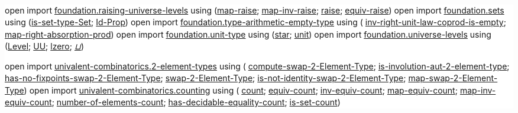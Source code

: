 <a id="2384" class="Keyword">open</a> <a id="2389" class="Keyword">import</a> <a id="2396" href="foundation.raising-universe-levels.html" class="Module">foundation.raising-universe-levels</a> <a id="2431" class="Keyword">using</a> <a id="2437" class="Symbol">(</a><a id="2438" href="foundation.raising-universe-levels.html#1029" class="InductiveConstructor">map-raise</a><a id="2447" class="Symbol">;</a> <a id="2449" href="foundation.raising-universe-levels.html#1105" class="Function">map-inv-raise</a><a id="2462" class="Symbol">;</a> <a id="2464" href="foundation.raising-universe-levels.html#964" class="Datatype">raise</a><a id="2469" class="Symbol">;</a> <a id="2471" href="foundation.raising-universe-levels.html#1541" class="Function">equiv-raise</a><a id="2482" class="Symbol">)</a>
<a id="2484" class="Keyword">open</a> <a id="2489" class="Keyword">import</a> <a id="2496" href="foundation.sets.html" class="Module">foundation.sets</a> <a id="2512" class="Keyword">using</a> <a id="2518" class="Symbol">(</a><a id="2519" href="foundation-core.sets.html#1342" class="Function">is-set-type-Set</a><a id="2534" class="Symbol">;</a> <a id="2536" href="foundation-core.sets.html#1407" class="Function">Id-Prop</a><a id="2543" class="Symbol">)</a>
<a id="2545" class="Keyword">open</a> <a id="2550" class="Keyword">import</a> <a id="2557" href="foundation.type-arithmetic-empty-type.html" class="Module">foundation.type-arithmetic-empty-type</a> <a id="2595" class="Keyword">using</a>
  <a id="2603" class="Symbol">(</a> <a id="2605" href="foundation.type-arithmetic-empty-type.html#9234" class="Function">inv-right-unit-law-coprod-is-empty</a><a id="2639" class="Symbol">;</a> <a id="2641" href="foundation.type-arithmetic-empty-type.html#3357" class="Function">map-right-absorption-prod</a><a id="2666" class="Symbol">)</a>
<a id="2668" class="Keyword">open</a> <a id="2673" class="Keyword">import</a> <a id="2680" href="foundation.unit-type.html" class="Module">foundation.unit-type</a> <a id="2701" class="Keyword">using</a> <a id="2707" class="Symbol">(</a><a id="2708" href="foundation.unit-type.html#999" class="InductiveConstructor">star</a><a id="2712" class="Symbol">;</a> <a id="2714" href="foundation.unit-type.html#975" class="Datatype">unit</a><a id="2718" class="Symbol">)</a>
<a id="2720" class="Keyword">open</a> <a id="2725" class="Keyword">import</a> <a id="2732" href="foundation.universe-levels.html" class="Module">foundation.universe-levels</a> <a id="2759" class="Keyword">using</a> <a id="2765" class="Symbol">(</a><a id="2766" href="Agda.Primitive.html#597" class="Postulate">Level</a><a id="2771" class="Symbol">;</a> <a id="2773" href="foundation-core.universe-levels.html#222" class="Primitive">UU</a><a id="2775" class="Symbol">;</a> <a id="2777" href="Agda.Primitive.html#764" class="Primitive">lzero</a><a id="2782" class="Symbol">;</a> <a id="2784" href="Agda.Primitive.html#810" class="Primitive Operator">_⊔_</a><a id="2787" class="Symbol">)</a>


<a id="2791" class="Keyword">open</a> <a id="2796" class="Keyword">import</a> <a id="2803" href="univalent-combinatorics.2-element-types.html" class="Module">univalent-combinatorics.2-element-types</a> <a id="2843" class="Keyword">using</a>
  <a id="2851" class="Symbol">(</a> <a id="2853" href="univalent-combinatorics.2-element-types.html#21379" class="Function">compute-swap-2-Element-Type</a><a id="2880" class="Symbol">;</a> <a id="2882" href="univalent-combinatorics.2-element-types.html#19612" class="Function">is-involution-aut-2-element-type</a><a id="2914" class="Symbol">;</a>
    <a id="2920" href="univalent-combinatorics.2-element-types.html#23427" class="Function">has-no-fixpoints-swap-2-Element-Type</a><a id="2956" class="Symbol">;</a> <a id="2958" href="univalent-combinatorics.2-element-types.html#20378" class="Function">swap-2-Element-Type</a><a id="2977" class="Symbol">;</a>
    <a id="2983" href="univalent-combinatorics.2-element-types.html#22214" class="Function">is-not-identity-swap-2-Element-Type</a><a id="3018" class="Symbol">;</a> <a id="3020" href="univalent-combinatorics.2-element-types.html#20619" class="Function">map-swap-2-Element-Type</a><a id="3043" class="Symbol">)</a>
<a id="3045" class="Keyword">open</a> <a id="3050" class="Keyword">import</a> <a id="3057" href="univalent-combinatorics.counting.html" class="Module">univalent-combinatorics.counting</a> <a id="3090" class="Keyword">using</a>
  <a id="3098" class="Symbol">(</a> <a id="3100" href="univalent-combinatorics.counting.html#1759" class="Function">count</a><a id="3105" class="Symbol">;</a> <a id="3107" href="univalent-combinatorics.counting.html#1956" class="Function">equiv-count</a><a id="3118" class="Symbol">;</a> <a id="3120" href="univalent-combinatorics.counting.html#2238" class="Function">inv-equiv-count</a><a id="3135" class="Symbol">;</a> <a id="3137" href="univalent-combinatorics.counting.html#2030" class="Function">map-equiv-count</a><a id="3152" class="Symbol">;</a> <a id="3154" href="univalent-combinatorics.counting.html#2128" class="Function">map-inv-equiv-count</a><a id="3173" class="Symbol">;</a> <a id="3175" href="univalent-combinatorics.counting.html#1887" class="Function">number-of-elements-count</a><a id="3199" class="Symbol">;</a>
    <a id="3205" href="univalent-combinatorics.counting.html#5721" class="Function">has-decidable-equality-count</a><a id="3233" class="Symbol">;</a> <a id="3235" href="univalent-combinatorics.counting.html#2336" class="Function">is-set-count</a><a id="3247" class="Symbol">)</a>